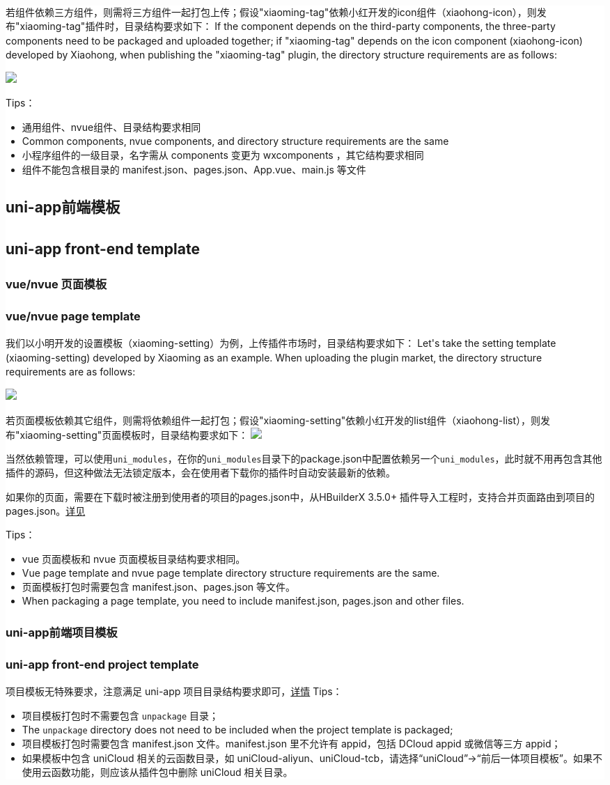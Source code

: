 若组件依赖三方组件，则需将三方组件一起打包上传；假设"xiaoming-tag"依赖小红开发的icon组件（xiaohong-icon），则发布"xiaoming-tag"插件时，目录结构要求如下：
If the component depends on the third-party components, the three-party components need to be packaged and uploaded together; if "xiaoming-tag" depends on the icon component (xiaohong-icon) developed by Xiaohong, when publishing the "xiaoming-tag" plugin, the directory structure requirements are as follows:

![](http://img.cdn.aliyun.dcloud.net.cn/guide/uniapp/ext-dev-02.png)

Tips：
- 通用组件、nvue组件、目录结构要求相同
- Common components, nvue components, and directory structure requirements are the same
- 小程序组件的一级目录，名字需从 components 变更为 wxcomponents ，其它结构要求相同
- 组件不能包含根目录的 manifest.json、pages.json、App.vue、main.js 等文件

## uni-app前端模板
## uni-app front-end template

### vue/nvue 页面模板
### vue/nvue page template

我们以小明开发的设置模板（xiaoming-setting）为例，上传插件市场时，目录结构要求如下：
Let's take the setting template (xiaoming-setting) developed by Xiaoming as an example. When uploading the plugin market, the directory structure requirements are as follows:

![](http://img.cdn.aliyun.dcloud.net.cn/guide/uniapp/ext-dev-03.png)

若页面模板依赖其它组件，则需将依赖组件一起打包；假设"xiaoming-setting"依赖小红开发的list组件（xiaohong-list），则发布"xiaoming-setting"页面模板时，目录结构要求如下：
![](http://img.cdn.aliyun.dcloud.net.cn/guide/uniapp/ext-dev-04.png)

当然依赖管理，可以使用`uni_modules`，在你的`uni_modules`目录下的package.json中配置依赖另一个`uni_modules`，此时就不用再包含其他插件的源码，但这种做法无法锁定版本，会在使用者下载你的插件时自动安装最新的依赖。

如果你的页面，需要在下载时被注册到使用者的项目的pages.json中，从HBuilderX 3.5.0+ 插件导入工程时，支持合并页面路由到项目的 pages.json。[详见](uni_modules.md?id=pages-init)

Tips：
- vue 页面模板和 nvue 页面模板目录结构要求相同。
- Vue page template and nvue page template directory structure requirements are the same.
- 页面模板打包时需要包含 manifest.json、pages.json 等文件。
- When packaging a page template, you need to include manifest.json, pages.json and other files.

### uni-app前端项目模板
### uni-app front-end project template

项目模板无特殊要求，注意满足 uni-app 项目目录结构要求即可，[详情](https://uniapp.dcloud.io/frame?id=%E7%9B%AE%E5%BD%95%E7%BB%93%E6%9E%84)
Tips：
- 项目模板打包时不需要包含 `unpackage` 目录；
- The `unpackage` directory does not need to be included when the project template is packaged;
- 项目模板打包时需要包含 manifest.json 文件。manifest.json 里不允许有 appid，包括 DCloud appid 或微信等三方 appid；
- 如果模板中包含 uniCloud 相关的云函数目录，如 uniCloud-aliyun、uniCloud-tcb，请选择“uniCloud”->“前后一体项目模板”。如果不使用云函数功能，则应该从插件包中删除 uniCloud 相关目录。
